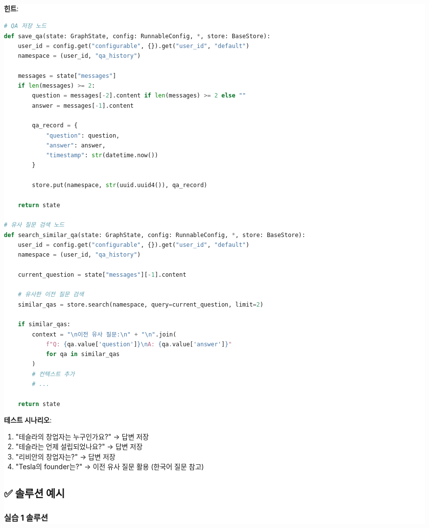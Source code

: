 **힌트**:
```python
# QA 저장 노드
def save_qa(state: GraphState, config: RunnableConfig, *, store: BaseStore):
    user_id = config.get("configurable", {}).get("user_id", "default")
    namespace = (user_id, "qa_history")

    messages = state["messages"]
    if len(messages) >= 2:
        question = messages[-2].content if len(messages) >= 2 else ""
        answer = messages[-1].content

        qa_record = {
            "question": question,
            "answer": answer,
            "timestamp": str(datetime.now())
        }

        store.put(namespace, str(uuid.uuid4()), qa_record)

    return state

# 유사 질문 검색 노드
def search_similar_qa(state: GraphState, config: RunnableConfig, *, store: BaseStore):
    user_id = config.get("configurable", {}).get("user_id", "default")
    namespace = (user_id, "qa_history")

    current_question = state["messages"][-1].content

    # 유사한 이전 질문 검색
    similar_qas = store.search(namespace, query=current_question, limit=2)

    if similar_qas:
        context = "\n이전 유사 질문:\n" + "\n".join(
            f"Q: {qa.value['question']}\nA: {qa.value['answer']}"
            for qa in similar_qas
        )
        # 컨텍스트 추가
        # ...

    return state
```

**테스트 시나리오**:
1. "테슬라의 창업자는 누구인가요?" → 답변 저장
2. "테슬라는 언제 설립되었나요?" → 답변 저장
3. "리비안의 창업자는?" → 답변 저장
4. "Tesla의 founder는?" → 이전 유사 질문 활용 (한국어 질문 참고)

## ✅ 솔루션 예시

### 실습 1 솔루션
